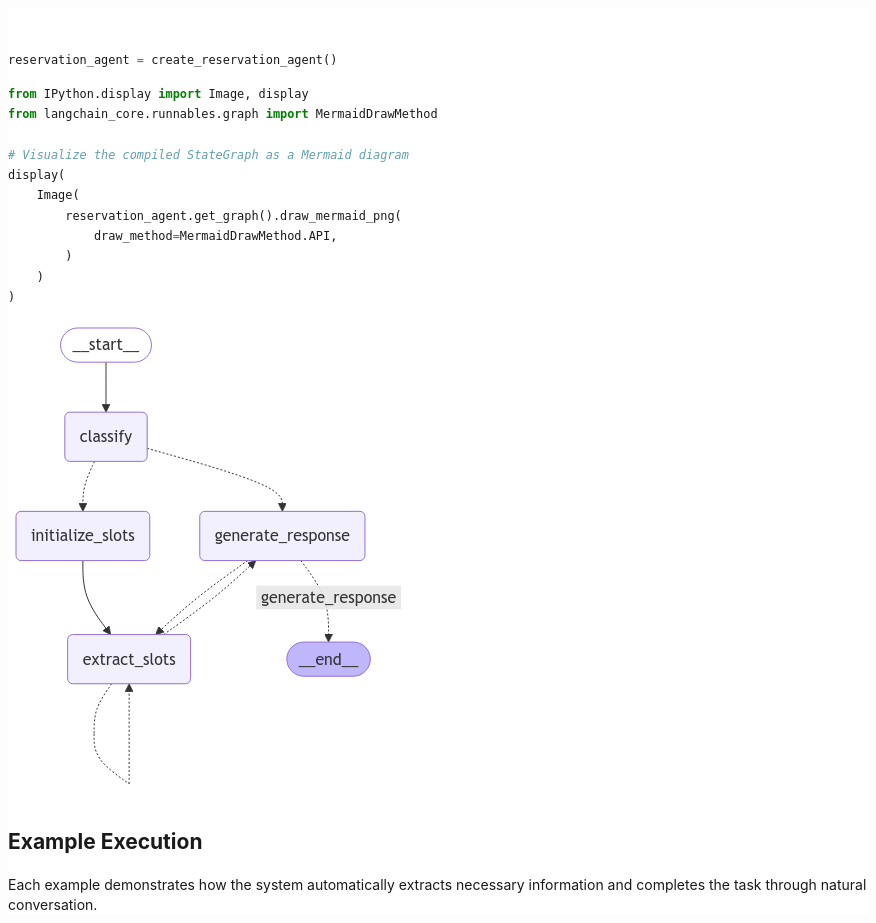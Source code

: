 ```python


reservation_agent = create_reservation_agent()
```

```python
from IPython.display import Image, display
from langchain_core.runnables.graph import MermaidDrawMethod

# Visualize the compiled StateGraph as a Mermaid diagram
display(
    Image(
        reservation_agent.get_graph().draw_mermaid_png(
            draw_method=MermaidDrawMethod.API,
        )
    )
)
```


    
![png](./img/output_29_0.png)
    


## Example Execution

Each example demonstrates how the system automatically extracts necessary information and completes the task through natural conversation.
